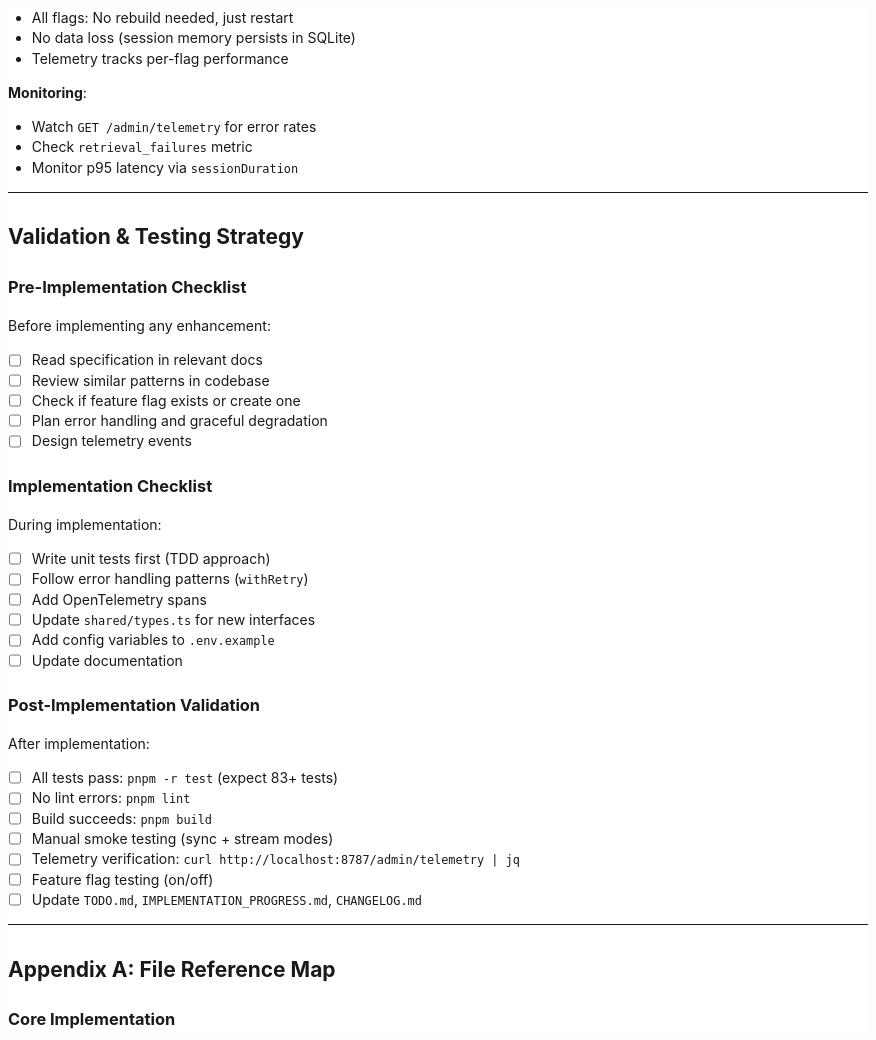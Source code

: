 - All flags: No rebuild needed, just restart
- No data loss (session memory persists in SQLite)
- Telemetry tracks per-flag performance

**Monitoring**:

- Watch `GET /admin/telemetry` for error rates
- Check `retrieval_failures` metric
- Monitor p95 latency via `sessionDuration`

---

## Validation & Testing Strategy

### Pre-Implementation Checklist

Before implementing any enhancement:

- [ ] Read specification in relevant docs
- [ ] Review similar patterns in codebase
- [ ] Check if feature flag exists or create one
- [ ] Plan error handling and graceful degradation
- [ ] Design telemetry events

### Implementation Checklist

During implementation:

- [ ] Write unit tests first (TDD approach)
- [ ] Follow error handling patterns (`withRetry`)
- [ ] Add OpenTelemetry spans
- [ ] Update `shared/types.ts` for new interfaces
- [ ] Add config variables to `.env.example`
- [ ] Update documentation

### Post-Implementation Validation

After implementation:

- [ ] All tests pass: `pnpm -r test` (expect 83+ tests)
- [ ] No lint errors: `pnpm lint`
- [ ] Build succeeds: `pnpm build`
- [ ] Manual smoke testing (sync + stream modes)
- [ ] Telemetry verification: `curl http://localhost:8787/admin/telemetry | jq`
- [ ] Feature flag testing (on/off)
- [ ] Update `TODO.md`, `IMPLEMENTATION_PROGRESS.md`, `CHANGELOG.md`

---

## Appendix A: File Reference Map

### Core Implementation
